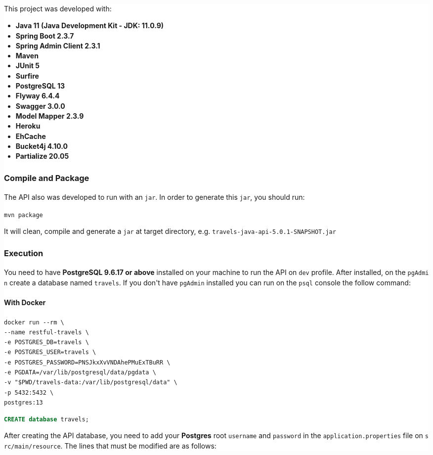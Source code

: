 This project was developed with:

* **Java 11 (Java Development Kit - JDK: 11.0.9)**
* **Spring Boot 2.3.7**
* **Spring Admin Client 2.3.1**
* **Maven**
* **JUnit 5**
* **Surfire**
* **PostgreSQL 13**
* **Flyway 6.4.4**
* **Swagger 3.0.0**
* **Model Mapper 2.3.9**
* **Heroku**
* **EhCache**
* **Bucket4j 4.10.0**
* **Partialize 20.05**

### Compile and Package

The API also was developed to run with an `jar`. In order to generate this `jar`, you should run:

```bash
mvn package
```

It will clean, compile and generate a `jar` at target directory, e.g. `travels-java-api-5.0.1-SNAPSHOT.jar`

### Execution

You need to have **PostgreSQL 9.6.17 or above** installed on your machine to run the API on `dev` profile. After installed, on the `pgAdmin` create a database named `travels`. If you don't have `pgAdmin` installed you can run on the `psql` console the follow command:

#### With Docker
```shell
docker run --rm \
--name restful-travels \
-e POSTGRES_DB=travels \
-e POSTGRES_USER=travels \
-e POSTGRES_PASSWORD=PNSJkxXvVNDAhePMuExTBuRR \
-e PGDATA=/var/lib/postgresql/data/pgdata \
-v "$PWD/travels-data:/var/lib/postgresql/data" \
-p 5432:5432 \
postgres:13
```

```sql
CREATE database travels;
```

After creating the API database, you need to add your **Postgres** root `username` and `password` in the `application.properties` file on `src/main/resource`. The lines that must be modified are as follows:
